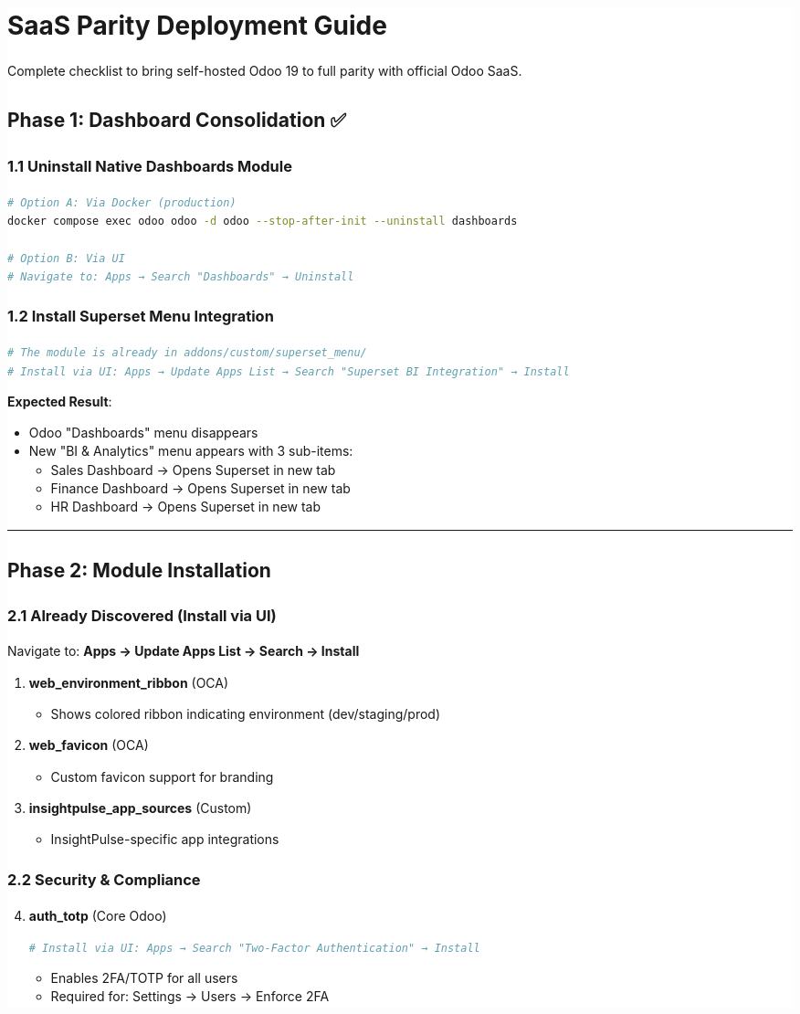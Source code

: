 # SaaS Parity Deployment Guide

Complete checklist to bring self-hosted Odoo 19 to full parity with official Odoo SaaS.

## Phase 1: Dashboard Consolidation ✅

### 1.1 Uninstall Native Dashboards Module

```bash
# Option A: Via Docker (production)
docker compose exec odoo odoo -d odoo --stop-after-init --uninstall dashboards

# Option B: Via UI
# Navigate to: Apps → Search "Dashboards" → Uninstall
```

### 1.2 Install Superset Menu Integration

```bash
# The module is already in addons/custom/superset_menu/
# Install via UI: Apps → Update Apps List → Search "Superset BI Integration" → Install
```

**Expected Result**:
- Odoo "Dashboards" menu disappears
- New "BI & Analytics" menu appears with 3 sub-items:
  - Sales Dashboard → Opens Superset in new tab
  - Finance Dashboard → Opens Superset in new tab
  - HR Dashboard → Opens Superset in new tab

---

## Phase 2: Module Installation

### 2.1 Already Discovered (Install via UI)

Navigate to: **Apps → Update Apps List → Search → Install**

1. **web_environment_ribbon** (OCA)
   - Shows colored ribbon indicating environment (dev/staging/prod)

2. **web_favicon** (OCA)
   - Custom favicon support for branding

3. **insightpulse_app_sources** (Custom)
   - InsightPulse-specific app integrations

### 2.2 Security & Compliance

4. **auth_totp** (Core Odoo)
   ```bash
   # Install via UI: Apps → Search "Two-Factor Authentication" → Install
   ```
   - Enables 2FA/TOTP for all users
   - Required for: Settings → Users → Enforce 2FA

